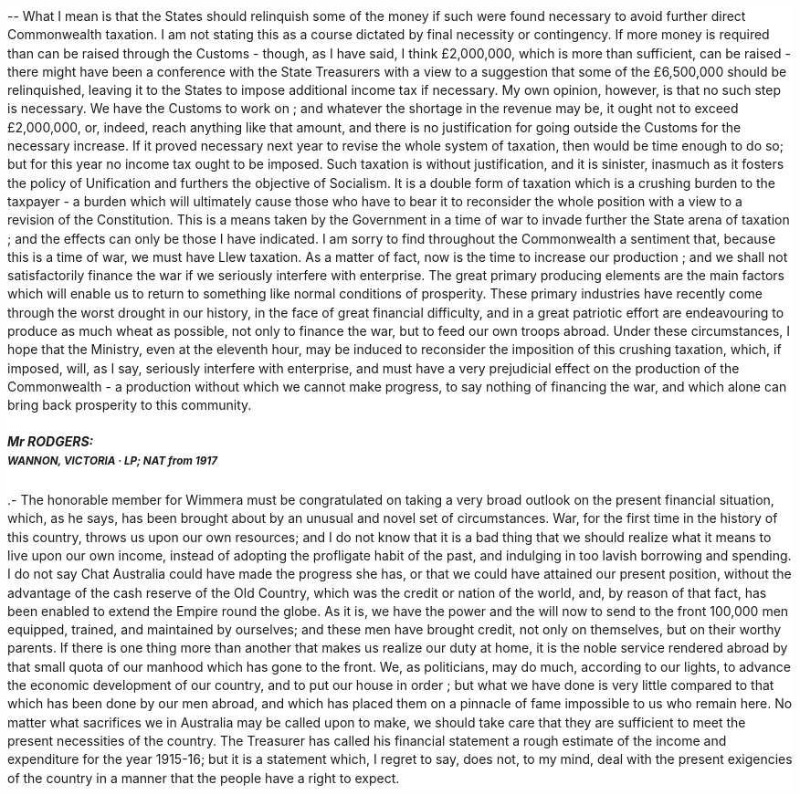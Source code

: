 -- What I mean is that the States should relinquish some of the money if such were found necessary to avoid further direct Commonwealth taxation. I am not stating this as a course dictated by final necessity or contingency. If more money is required than can be raised through the Customs - though, as I have said, I think £2,000,000, which is more than sufficient, can be raised - there might have been a conference with the State Treasurers with a view to a suggestion that some of the £6,500,000 should be relinquished, leaving it to the States to impose additional income tax if necessary. My own opinion, however, is that no such step is necessary. We have the Customs to work on ; and whatever the shortage in the revenue may be, it ought not to exceed £2,000,000, or, indeed, reach anything like that amount, and there is no justification for going outside the Customs for the necessary increase. If it proved necessary next year to revise the whole system of taxation, then would be time enough to do so; but for this year no income tax ought to be imposed. Such  taxation  is without justification, and it is sinister, inasmuch as it fosters the policy of Unification and furthers the objective of Socialism. It is a double form of taxation which is a crushing burden to the taxpayer - a burden which will ultimately cause those who have to bear it to reconsider the whole position with a view to a revision of the Constitution. This is a means taken by the Government in a time of war to invade further the State arena of taxation ; and the effects can only be those I have indicated. I am sorry to find throughout the Commonwealth a sentiment that, because this is a time of war, we must have Llew taxation. As a matter of fact, now is the time to increase our production ; and we shall not satisfactorily finance the war if we seriously interfere with enterprise. The great primary producing elements are the main factors which will enable us to return to something like normal conditions of prosperity. These primary industries have recently come through the worst drought in our history, in the face of great financial difficulty, and in a great patriotic effort are endeavouring to produce as much wheat as possible, not only to finance the war, but to feed our own troops abroad. Under these circumstances, I hope that the Ministry, even at the eleventh hour, may be induced to reconsider the imposition of this crushing taxation, which, if imposed, will, as I say, seriously interfere with enterprise, and must have a very prejudicial effect on the production of the Commonwealth - a production without which we cannot make progress, to say nothing of financing the war, and which alone can bring back prosperity to this community. 

##### Mr RODGERS:<br><small class="text-muted">WANNON, VICTORIA &middot; LP; NAT from 1917</small>

.- The honorable member for Wimmera must be congratulated on taking a very broad outlook on the present financial situation, which, as he says, has been brought about by an unusual and novel set of circumstances. War, for the first time in the history of this country, throws us upon our own resources; and I do not know that it is a bad thing that we should realize what it means to live upon our own income, instead of adopting the profligate habit of the past, and indulging in too lavish borrowing and spending. I do not say Chat Australia could have made the progress she has, or that we could have attained our present position, without the advantage of the cash reserve of the Old Country, which was the credit or nation of the world, and, by reason of that fact, has been enabled to extend the Empire round the globe. As it is, we have the power and the will now to send to the front 100,000 men equipped, trained, and maintained by ourselves; and these men have brought credit, not only on themselves, but on their worthy parents. If there is one thing more than another that makes us realize our duty at home, it is the noble service rendered abroad by that small quota of our manhood which has gone to the front. We, as politicians, may do much, according to our lights, to advance the economic development of our country, and to put our house in order ; but what we have done is very little compared to that which has been done by our men abroad, and which has placed them on a pinnacle of fame impossible to us who remain here. No matter what sacrifices we in Australia may be called upon to make, we should take care that they are sufficient to meet the present necessities of the country. The Treasurer has called his financial statement a rough estimate of the income and expenditure for the year 1915-16; but it is a statement which, I regret to say, does not, to my mind, deal with the present exigencies of the country in a manner that the people have a right to expect. 
